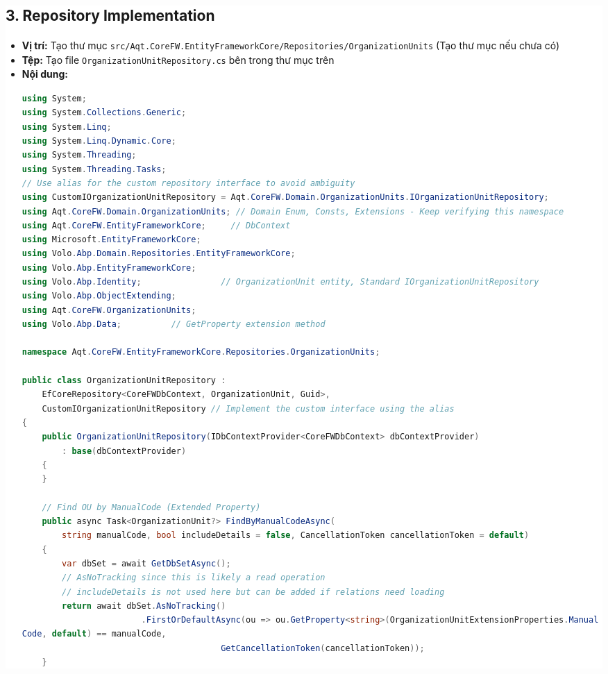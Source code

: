 ## 3. Repository Implementation

-   **Vị trí:** Tạo thư mục `src/Aqt.CoreFW.EntityFrameworkCore/Repositories/OrganizationUnits` (Tạo thư mục nếu chưa có)
-   **Tệp:** Tạo file `OrganizationUnitRepository.cs` bên trong thư mục trên
-   **Nội dung:**
    ```csharp
    using System;
    using System.Collections.Generic;
    using System.Linq;
    using System.Linq.Dynamic.Core;
    using System.Threading;
    using System.Threading.Tasks;
    // Use alias for the custom repository interface to avoid ambiguity
    using CustomIOrganizationUnitRepository = Aqt.CoreFW.Domain.OrganizationUnits.IOrganizationUnitRepository;
    using Aqt.CoreFW.Domain.OrganizationUnits; // Domain Enum, Consts, Extensions - Keep verifying this namespace
    using Aqt.CoreFW.EntityFrameworkCore;     // DbContext
    using Microsoft.EntityFrameworkCore;
    using Volo.Abp.Domain.Repositories.EntityFrameworkCore;
    using Volo.Abp.EntityFrameworkCore;
    using Volo.Abp.Identity;                // OrganizationUnit entity, Standard IOrganizationUnitRepository
    using Volo.Abp.ObjectExtending;
    using Aqt.CoreFW.OrganizationUnits;
    using Volo.Abp.Data;          // GetProperty extension method

    namespace Aqt.CoreFW.EntityFrameworkCore.Repositories.OrganizationUnits;

    public class OrganizationUnitRepository :
        EfCoreRepository<CoreFWDbContext, OrganizationUnit, Guid>,
        CustomIOrganizationUnitRepository // Implement the custom interface using the alias
    {
        public OrganizationUnitRepository(IDbContextProvider<CoreFWDbContext> dbContextProvider)
            : base(dbContextProvider)
        {
        }

        // Find OU by ManualCode (Extended Property)
        public async Task<OrganizationUnit?> FindByManualCodeAsync(
            string manualCode, bool includeDetails = false, CancellationToken cancellationToken = default)
        {
            var dbSet = await GetDbSetAsync();
            // AsNoTracking since this is likely a read operation
            // includeDetails is not used here but can be added if relations need loading
            return await dbSet.AsNoTracking()
                            .FirstOrDefaultAsync(ou => ou.GetProperty<string>(OrganizationUnitExtensionProperties.ManualCode, default) == manualCode,
                                            GetCancellationToken(cancellationToken));
        }
